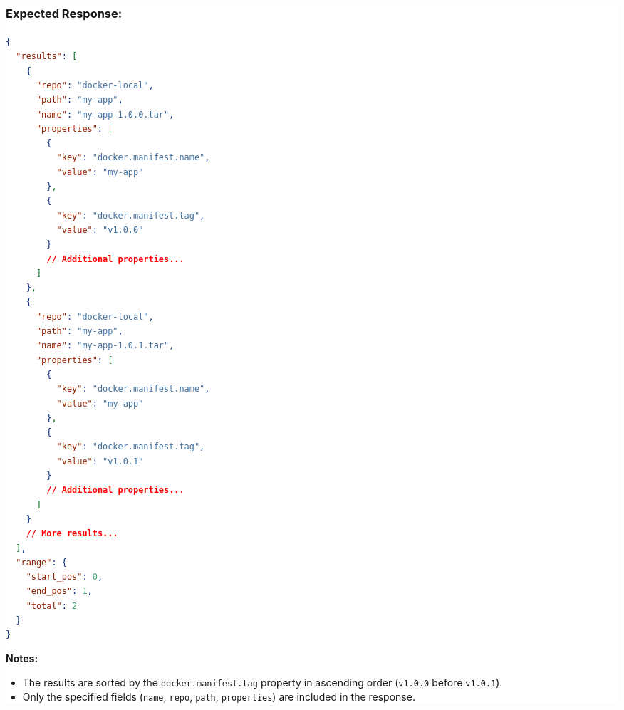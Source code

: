 ### Expected Response:

```json
{
  "results": [
    {
      "repo": "docker-local",
      "path": "my-app",
      "name": "my-app-1.0.0.tar",
      "properties": [
        {
          "key": "docker.manifest.name",
          "value": "my-app"
        },
        {
          "key": "docker.manifest.tag",
          "value": "v1.0.0"
        }
        // Additional properties...
      ]
    },
    {
      "repo": "docker-local",
      "path": "my-app",
      "name": "my-app-1.0.1.tar",
      "properties": [
        {
          "key": "docker.manifest.name",
          "value": "my-app"
        },
        {
          "key": "docker.manifest.tag",
          "value": "v1.0.1"
        }
        // Additional properties...
      ]
    }
    // More results...
  ],
  "range": {
    "start_pos": 0,
    "end_pos": 1,
    "total": 2
  }
}
```

**Notes:**
- The results are sorted by the `docker.manifest.tag` property in ascending order (`v1.0.0` before `v1.0.1`).
- Only the specified fields (`name`, `repo`, `path`, `properties`) are included in the response.

